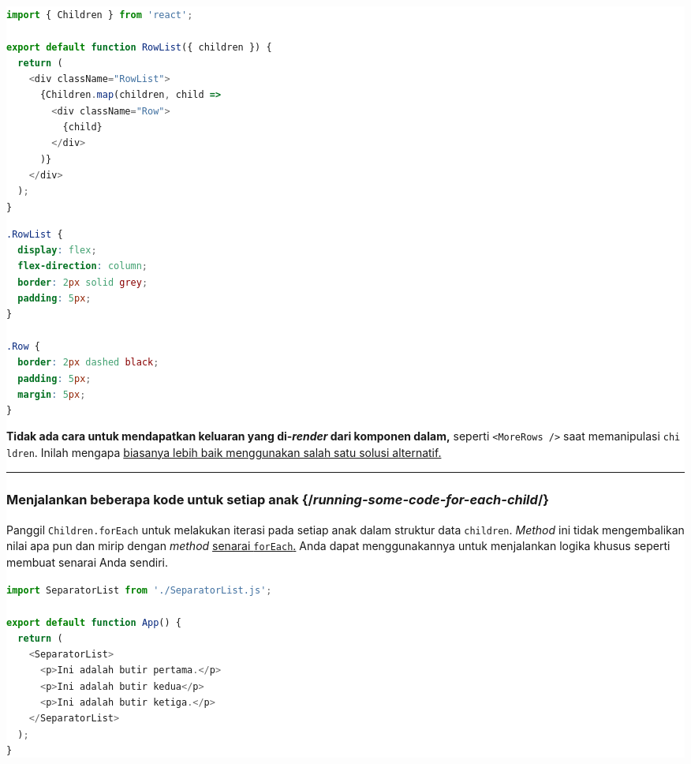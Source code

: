 ```js RowList.js
import { Children } from 'react';

export default function RowList({ children }) {
  return (
    <div className="RowList">
      {Children.map(children, child =>
        <div className="Row">
          {child}
        </div>
      )}
    </div>
  );
}
```

```css
.RowList {
  display: flex;
  flex-direction: column;
  border: 2px solid grey;
  padding: 5px;
}

.Row {
  border: 2px dashed black;
  padding: 5px;
  margin: 5px;
}
```

</Sandpack>

**Tidak ada cara untuk mendapatkan keluaran yang di-*render* dari komponen dalam,** seperti `<MoreRows />` saat memanipulasi `children`. Inilah mengapa [biasanya lebih baik menggunakan salah satu solusi alternatif.](#alternatives)

</Pitfall>

---

### Menjalankan beberapa kode untuk setiap anak {/*running-some-code-for-each-child*/}

Panggil `Children.forEach` untuk melakukan iterasi pada setiap anak dalam struktur data `children`. *Method* ini tidak mengembalikan nilai apa pun dan mirip dengan *method* [senarai `forEach`.](https://developer.mozilla.org/en-US/docs/Web/JavaScript/Reference/Global_Objects/Array/forEach) Anda dapat menggunakannya untuk menjalankan logika khusus seperti membuat senarai Anda sendiri.

<Sandpack>

```js
import SeparatorList from './SeparatorList.js';

export default function App() {
  return (
    <SeparatorList>
      <p>Ini adalah butir pertama.</p>
      <p>Ini adalah butir kedua</p>
      <p>Ini adalah butir ketiga.</p>
    </SeparatorList>
  );
}
```
